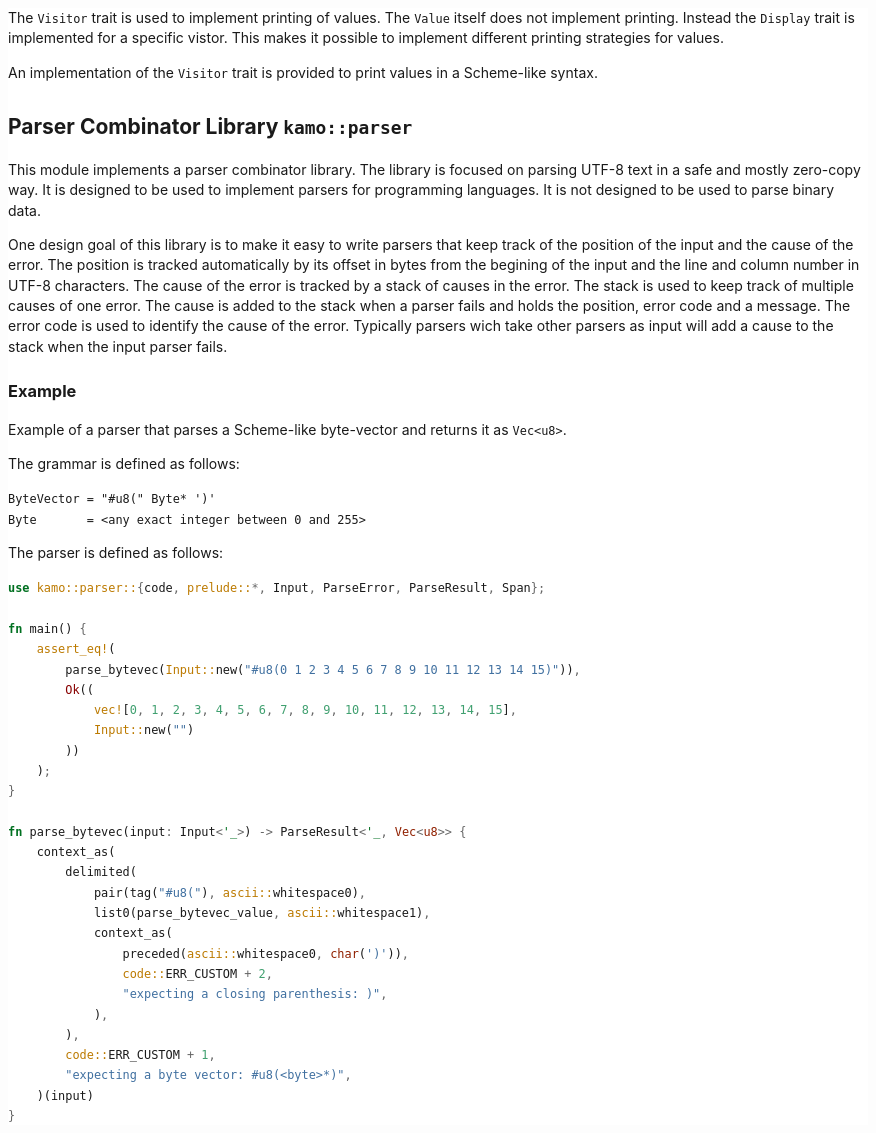 The `Visitor` trait is used to implement printing of values. The `Value` itself
does not implement printing. Instead the `Display` trait is implemented for
a specific vistor. This makes it possible to implement different printing
strategies for values.

An implementation of the `Visitor` trait is provided to print values in a
Scheme-like syntax.

## Parser Combinator Library `kamo::parser`

This module implements a parser combinator library. The library is focused
on parsing UTF-8 text in a safe and mostly zero-copy way. It is designed to
be used to implement parsers for programming languages. It is not designed
to be used to parse binary data.

One design goal of this library is to make it easy to write parsers that keep
track of the position of the input and the cause of the error. The position is
tracked automatically by its offset in bytes from the begining of the input and
the line and column number in UTF-8 characters. The cause of the error is
tracked by a stack of causes in the error. The stack is used to keep track of
multiple causes of one error. The cause is added to the stack when a parser
fails and holds the position, error code and a message. The error code is used
to identify the cause of the error. Typically parsers wich take other parsers as
input will add a cause to the stack when the input parser fails.

### Example

Example of a parser that parses a Scheme-like byte-vector and returns it as
`Vec<u8>`.

The grammar is defined as follows:

```text
ByteVector = "#u8(" Byte* ')'
Byte       = <any exact integer between 0 and 255>
```

The parser is defined as follows:

```rust
use kamo::parser::{code, prelude::*, Input, ParseError, ParseResult, Span};

fn main() {
    assert_eq!(
        parse_bytevec(Input::new("#u8(0 1 2 3 4 5 6 7 8 9 10 11 12 13 14 15)")),
        Ok((
            vec![0, 1, 2, 3, 4, 5, 6, 7, 8, 9, 10, 11, 12, 13, 14, 15],
            Input::new("")
        ))
    );
}

fn parse_bytevec(input: Input<'_>) -> ParseResult<'_, Vec<u8>> {
    context_as(
        delimited(
            pair(tag("#u8("), ascii::whitespace0),
            list0(parse_bytevec_value, ascii::whitespace1),
            context_as(
                preceded(ascii::whitespace0, char(')')),
                code::ERR_CUSTOM + 2,
                "expecting a closing parenthesis: )",
            ),
        ),
        code::ERR_CUSTOM + 1,
        "expecting a byte vector: #u8(<byte>*)",
    )(input)
}
```